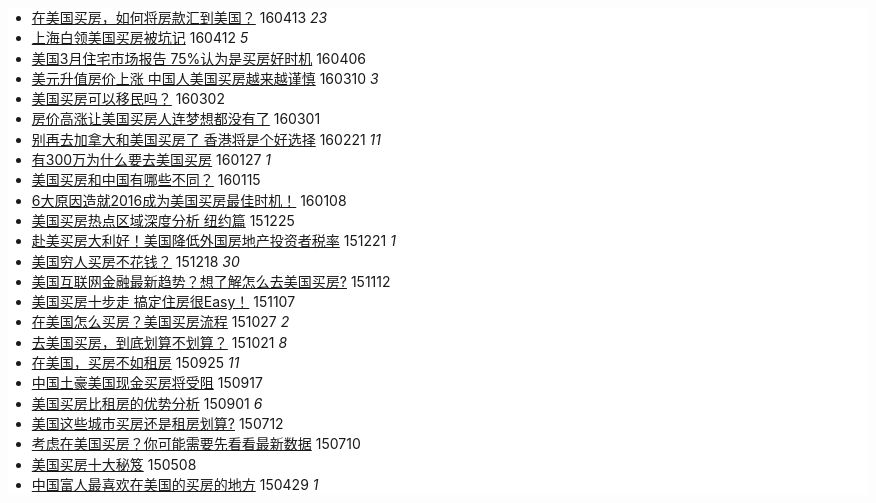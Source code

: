 - [在美国买房，如何将房款汇到美国？](http://jkwz.applinzi.com/ittc/6820573747572376580.html#%E5%9C%A8%E7%BE%8E%E5%9B%BD%E4%B9%B0%E6%88%BF%EF%BC%8C%E5%A6%82%E4%BD%95%E5%B0%86%E6%88%BF%E6%AC%BE%E6%B1%87%E5%88%B0%E7%BE%8E%E5%9B%BD%EF%BC%9F) 160413 *23* 
- [上海白领美国买房被坑记](http://jkwz.applinzi.com/ittc/6820137211768865796.html#%E4%B8%8A%E6%B5%B7%E7%99%BD%E9%A2%86%E7%BE%8E%E5%9B%BD%E4%B9%B0%E6%88%BF%E8%A2%AB%E5%9D%91%E8%AE%B0) 160412 *5* 
- [美国3月住宅市场报告  75%认为是买房好时机](http://jkwz.applinzi.com/ittc/6817924869937169413.html#%E7%BE%8E%E5%9B%BD3%E6%9C%88%E4%BD%8F%E5%AE%85%E5%B8%82%E5%9C%BA%E6%8A%A5%E5%91%8A++75%25%E8%AE%A4%E4%B8%BA%E6%98%AF%E4%B9%B0%E6%88%BF%E5%A5%BD%E6%97%B6%E6%9C%BA) 160406  
- [美元升值房价上涨 中国人美国买房越来越谨慎](http://jkwz.applinzi.com/ittc/6807941663913673733.html#%E7%BE%8E%E5%85%83%E5%8D%87%E5%80%BC%E6%88%BF%E4%BB%B7%E4%B8%8A%E6%B6%A8+%E4%B8%AD%E5%9B%BD%E4%BA%BA%E7%BE%8E%E5%9B%BD%E4%B9%B0%E6%88%BF%E8%B6%8A%E6%9D%A5%E8%B6%8A%E8%B0%A8%E6%85%8E) 160310 *3* 
- [美国买房可以移民吗？](http://jkwz.applinzi.com/ittc/6804635948130239493.html#%E7%BE%8E%E5%9B%BD%E4%B9%B0%E6%88%BF%E5%8F%AF%E4%BB%A5%E7%A7%BB%E6%B0%91%E5%90%97%EF%BC%9F) 160302  
- [房价高涨让美国买房人连梦想都没有了](http://jkwz.applinzi.com/ittc/6804712185662014468.html#%E6%88%BF%E4%BB%B7%E9%AB%98%E6%B6%A8%E8%AE%A9%E7%BE%8E%E5%9B%BD%E4%B9%B0%E6%88%BF%E4%BA%BA%E8%BF%9E%E6%A2%A6%E6%83%B3%E9%83%BD%E6%B2%A1%E6%9C%89%E4%BA%86) 160301  
- [别再去加拿大和美国买房了 香港将是个好选择](http://jkwz.applinzi.com/ittc/6800521415056950277.html#%E5%88%AB%E5%86%8D%E5%8E%BB%E5%8A%A0%E6%8B%BF%E5%A4%A7%E5%92%8C%E7%BE%8E%E5%9B%BD%E4%B9%B0%E6%88%BF%E4%BA%86+%E9%A6%99%E6%B8%AF%E5%B0%86%E6%98%AF%E4%B8%AA%E5%A5%BD%E9%80%89%E6%8B%A9) 160221 *11* 
- [有300万为什么要去美国买房](http://jkwz.applinzi.com/ittc/6792084108108891140.html#%E6%9C%89300%E4%B8%87%E4%B8%BA%E4%BB%80%E4%B9%88%E8%A6%81%E5%8E%BB%E7%BE%8E%E5%9B%BD%E4%B9%B0%E6%88%BF) 160127 *1* 
- [美国买房和中国有哪些不同？](http://jkwz.applinzi.com/ittc/6787544604333310981.html#%E7%BE%8E%E5%9B%BD%E4%B9%B0%E6%88%BF%E5%92%8C%E4%B8%AD%E5%9B%BD%E6%9C%89%E5%93%AA%E4%BA%9B%E4%B8%8D%E5%90%8C%EF%BC%9F) 160115  
- [6大原因造就2016成为美国买房最佳时机！](http://jkwz.applinzi.com/ittc/6784950481466164228.html#6%E5%A4%A7%E5%8E%9F%E5%9B%A0%E9%80%A0%E5%B0%B12016%E6%88%90%E4%B8%BA%E7%BE%8E%E5%9B%BD%E4%B9%B0%E6%88%BF%E6%9C%80%E4%BD%B3%E6%97%B6%E6%9C%BA%EF%BC%81) 160108  
- [美国买房热点区域深度分析 纽约篇](http://jkwz.applinzi.com/ittc/6779754786220147716.html#%E7%BE%8E%E5%9B%BD%E4%B9%B0%E6%88%BF%E7%83%AD%E7%82%B9%E5%8C%BA%E5%9F%9F%E6%B7%B1%E5%BA%A6%E5%88%86%E6%9E%90+%E7%BA%BD%E7%BA%A6%E7%AF%87) 151225  
- [赴美买房大利好！美国降低外国房地产投资者税率](http://jkwz.applinzi.com/ittc/6778188925395010564.html#%E8%B5%B4%E7%BE%8E%E4%B9%B0%E6%88%BF%E5%A4%A7%E5%88%A9%E5%A5%BD%EF%BC%81%E7%BE%8E%E5%9B%BD%E9%99%8D%E4%BD%8E%E5%A4%96%E5%9B%BD%E6%88%BF%E5%9C%B0%E4%BA%A7%E6%8A%95%E8%B5%84%E8%80%85%E7%A8%8E%E7%8E%87) 151221 *1* 
- [美国穷人买房不花钱？](http://jkwz.applinzi.com/ittc/6777041610114335748.html#%E7%BE%8E%E5%9B%BD%E7%A9%B7%E4%BA%BA%E4%B9%B0%E6%88%BF%E4%B8%8D%E8%8A%B1%E9%92%B1%EF%BC%9F) 151218 *30* 
- [美国互联网金融最新趋势？想了解怎么去美国买房?](http://jkwz.applinzi.com/ittc/6763782483892241412.html#%E7%BE%8E%E5%9B%BD%E4%BA%92%E8%81%94%E7%BD%91%E9%87%91%E8%9E%8D%E6%9C%80%E6%96%B0%E8%B6%8B%E5%8A%BF%EF%BC%9F%E6%83%B3%E4%BA%86%E8%A7%A3%E6%80%8E%E4%B9%88%E5%8E%BB%E7%BE%8E%E5%9B%BD%E4%B9%B0%E6%88%BF%3F) 151112  
- [美国买房十步走 搞定住房很Easy！](http://jkwz.applinzi.com/ittc/6761755697129980932.html#%E7%BE%8E%E5%9B%BD%E4%B9%B0%E6%88%BF%E5%8D%81%E6%AD%A5%E8%B5%B0+%E6%90%9E%E5%AE%9A%E4%BD%8F%E6%88%BF%E5%BE%88Easy%EF%BC%81) 151107  
- [在美国怎么买房？美国买房流程](http://jkwz.applinzi.com/ittc/6757791424759432197.html#%E5%9C%A8%E7%BE%8E%E5%9B%BD%E6%80%8E%E4%B9%88%E4%B9%B0%E6%88%BF%EF%BC%9F%E7%BE%8E%E5%9B%BD%E4%B9%B0%E6%88%BF%E6%B5%81%E7%A8%8B) 151027 *2* 
- [去美国买房，到底划算不划算？](http://jkwz.applinzi.com/ittc/6755574805023015940.html#%E5%8E%BB%E7%BE%8E%E5%9B%BD%E4%B9%B0%E6%88%BF%EF%BC%8C%E5%88%B0%E5%BA%95%E5%88%92%E7%AE%97%E4%B8%8D%E5%88%92%E7%AE%97%EF%BC%9F) 151021 *8* 
- [在美国，买房不如租房](http://jkwz.applinzi.com/ittc/6745998196183401477.html#%E5%9C%A8%E7%BE%8E%E5%9B%BD%EF%BC%8C%E4%B9%B0%E6%88%BF%E4%B8%8D%E5%A6%82%E7%A7%9F%E6%88%BF) 150925 *11* 
- [中国土豪美国现金买房将受阻](http://jkwz.applinzi.com/ittc/6743055370491610116.html#%E4%B8%AD%E5%9B%BD%E5%9C%9F%E8%B1%AA%E7%BE%8E%E5%9B%BD%E7%8E%B0%E9%87%91%E4%B9%B0%E6%88%BF%E5%B0%86%E5%8F%97%E9%98%BB) 150917  
- [美国买房比租房的优势分析](http://jkwz.applinzi.com/ittc/6737101742662435844.html#%E7%BE%8E%E5%9B%BD%E4%B9%B0%E6%88%BF%E6%AF%94%E7%A7%9F%E6%88%BF%E7%9A%84%E4%BC%98%E5%8A%BF%E5%88%86%E6%9E%90) 150901 *6* 
- [美国这些城市买房还是租房划算?](http://jkwz.applinzi.com/ittc/547650614985832418.html#%E7%BE%8E%E5%9B%BD%E8%BF%99%E4%BA%9B%E5%9F%8E%E5%B8%82%E4%B9%B0%E6%88%BF%E8%BF%98%E6%98%AF%E7%A7%9F%E6%88%BF%E5%88%92%E7%AE%97%3F) 150712  
- [考虑在美国买房？你可能需要先看看最新数据](http://jkwz.applinzi.com/ittc/547650614975736159.html#%E8%80%83%E8%99%91%E5%9C%A8%E7%BE%8E%E5%9B%BD%E4%B9%B0%E6%88%BF%EF%BC%9F%E4%BD%A0%E5%8F%AF%E8%83%BD%E9%9C%80%E8%A6%81%E5%85%88%E7%9C%8B%E7%9C%8B%E6%9C%80%E6%96%B0%E6%95%B0%E6%8D%AE) 150710  
- [美国买房十大秘笈](http://jkwz.applinzi.com/ittc/547650611410632836.html#%E7%BE%8E%E5%9B%BD%E4%B9%B0%E6%88%BF%E5%8D%81%E5%A4%A7%E7%A7%98%E7%AC%88) 150508  
- [中国富人最喜欢在美国的买房的地方](http://jkwz.applinzi.com/ittc/547650611409255051.html#%E4%B8%AD%E5%9B%BD%E5%AF%8C%E4%BA%BA%E6%9C%80%E5%96%9C%E6%AC%A2%E5%9C%A8%E7%BE%8E%E5%9B%BD%E7%9A%84%E4%B9%B0%E6%88%BF%E7%9A%84%E5%9C%B0%E6%96%B9) 150429 *1* 
